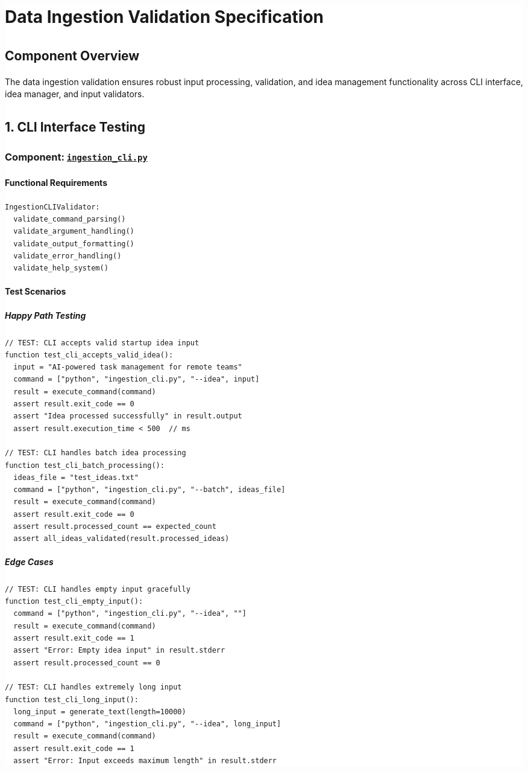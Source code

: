 # Data Ingestion Validation Specification

## Component Overview

The data ingestion validation ensures robust input processing, validation, and idea management functionality across CLI interface, idea manager, and input validators.

## 1. CLI Interface Testing

### Component: [`ingestion_cli.py`](pipeline/cli/ingestion_cli.py)

#### Functional Requirements

```pseudocode
IngestionCLIValidator:
  validate_command_parsing()
  validate_argument_handling()
  validate_output_formatting()
  validate_error_handling()
  validate_help_system()
```

#### Test Scenarios

##### Happy Path Testing
```pseudocode
// TEST: CLI accepts valid startup idea input
function test_cli_accepts_valid_idea():
  input = "AI-powered task management for remote teams"
  command = ["python", "ingestion_cli.py", "--idea", input]
  result = execute_command(command)
  assert result.exit_code == 0
  assert "Idea processed successfully" in result.output
  assert result.execution_time < 500  // ms

// TEST: CLI handles batch idea processing
function test_cli_batch_processing():
  ideas_file = "test_ideas.txt"
  command = ["python", "ingestion_cli.py", "--batch", ideas_file]
  result = execute_command(command)
  assert result.exit_code == 0
  assert result.processed_count == expected_count
  assert all_ideas_validated(result.processed_ideas)
```

##### Edge Cases
```pseudocode
// TEST: CLI handles empty input gracefully
function test_cli_empty_input():
  command = ["python", "ingestion_cli.py", "--idea", ""]
  result = execute_command(command)
  assert result.exit_code == 1
  assert "Error: Empty idea input" in result.stderr
  assert result.processed_count == 0

// TEST: CLI handles extremely long input
function test_cli_long_input():
  long_input = generate_text(length=10000)
  command = ["python", "ingestion_cli.py", "--idea", long_input]
  result = execute_command(command)
  assert result.exit_code == 1
  assert "Error: Input exceeds maximum length" in result.stderr
```